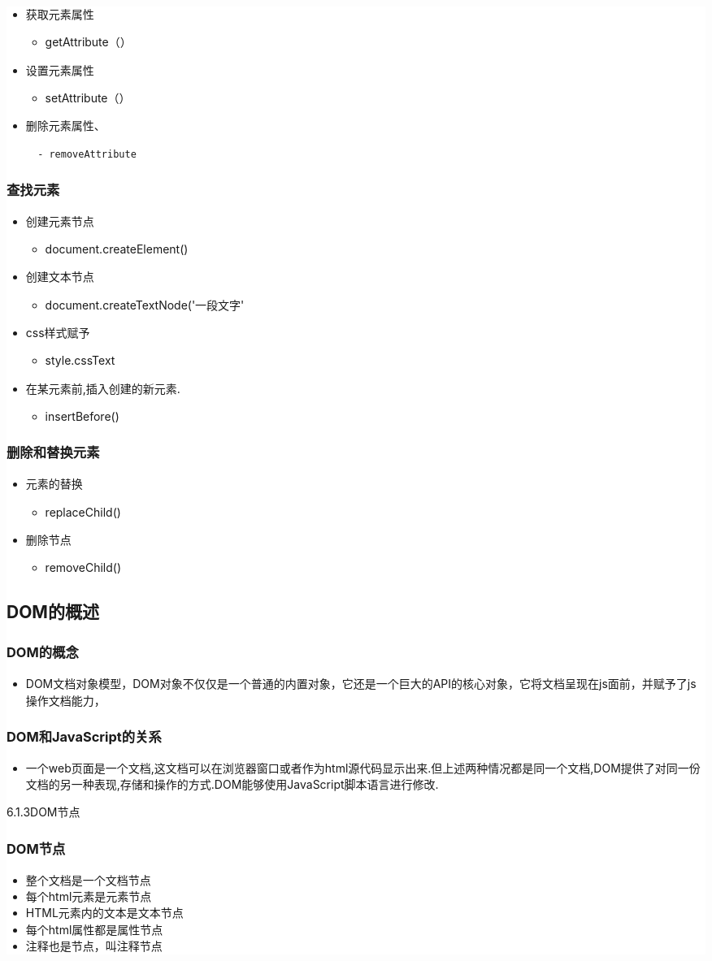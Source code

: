 - 获取元素属性

	- getAttribute（）

- 设置元素属性

	-   setAttribute（）

- 删除元素属性、

		- removeAttribute 



### 查找元素

- 创建元素节点

	- document.createElement() 

- 创建文本节点

	- document.createTextNode('一段文字'

- css样式赋予

	-    style.cssText

- 在某元素前,插入创建的新元素.

	- insertBefore()

### 删除和替换元素

- 元素的替换

	- replaceChild() 

-  删除节点

	- removeChild()

## DOM的概述

### DOM的概念

- DOM文档对象模型，DOM对象不仅仅是一个普通的内置对象，它还是一个巨大的API的核心对象，它将文档呈现在js面前，并赋予了js操作文档能力，


### DOM和JavaScript的关系

- 一个web页面是一个文档,这文档可以在浏览器窗口或者作为html源代码显示出来.但上述两种情况都是同一个文档,DOM提供了对同一份文档的另一种表现,存储和操作的方式.DOM能够使用JavaScript脚本语言进行修改.


6.1.3DOM节点


### DOM节点

- 整个文档是一个文档节点
- 每个html元素是元素节点
- HTML元素内的文本是文本节点
- 每个html属性都是属性节点  
- 注释也是节点，叫注释节点
